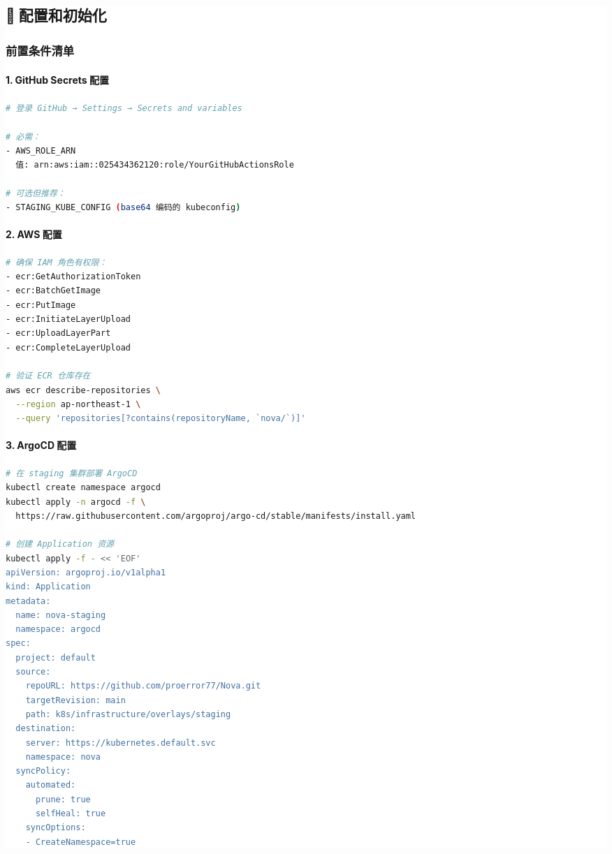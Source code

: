 
## 🔧 配置和初始化

### 前置条件清单

#### 1. GitHub Secrets 配置

```bash
# 登录 GitHub → Settings → Secrets and variables

# 必需：
- AWS_ROLE_ARN
  值: arn:aws:iam::025434362120:role/YourGitHubActionsRole

# 可选但推荐：
- STAGING_KUBE_CONFIG (base64 编码的 kubeconfig)
```

#### 2. AWS 配置

```bash
# 确保 IAM 角色有权限：
- ecr:GetAuthorizationToken
- ecr:BatchGetImage
- ecr:PutImage
- ecr:InitiateLayerUpload
- ecr:UploadLayerPart
- ecr:CompleteLayerUpload

# 验证 ECR 仓库存在
aws ecr describe-repositories \
  --region ap-northeast-1 \
  --query 'repositories[?contains(repositoryName, `nova/`)]'
```

#### 3. ArgoCD 配置

```bash
# 在 staging 集群部署 ArgoCD
kubectl create namespace argocd
kubectl apply -n argocd -f \
  https://raw.githubusercontent.com/argoproj/argo-cd/stable/manifests/install.yaml

# 创建 Application 资源
kubectl apply -f - << 'EOF'
apiVersion: argoproj.io/v1alpha1
kind: Application
metadata:
  name: nova-staging
  namespace: argocd
spec:
  project: default
  source:
    repoURL: https://github.com/proerror77/Nova.git
    targetRevision: main
    path: k8s/infrastructure/overlays/staging
  destination:
    server: https://kubernetes.default.svc
    namespace: nova
  syncPolicy:
    automated:
      prune: true
      selfHeal: true
    syncOptions:
    - CreateNamespace=true
```